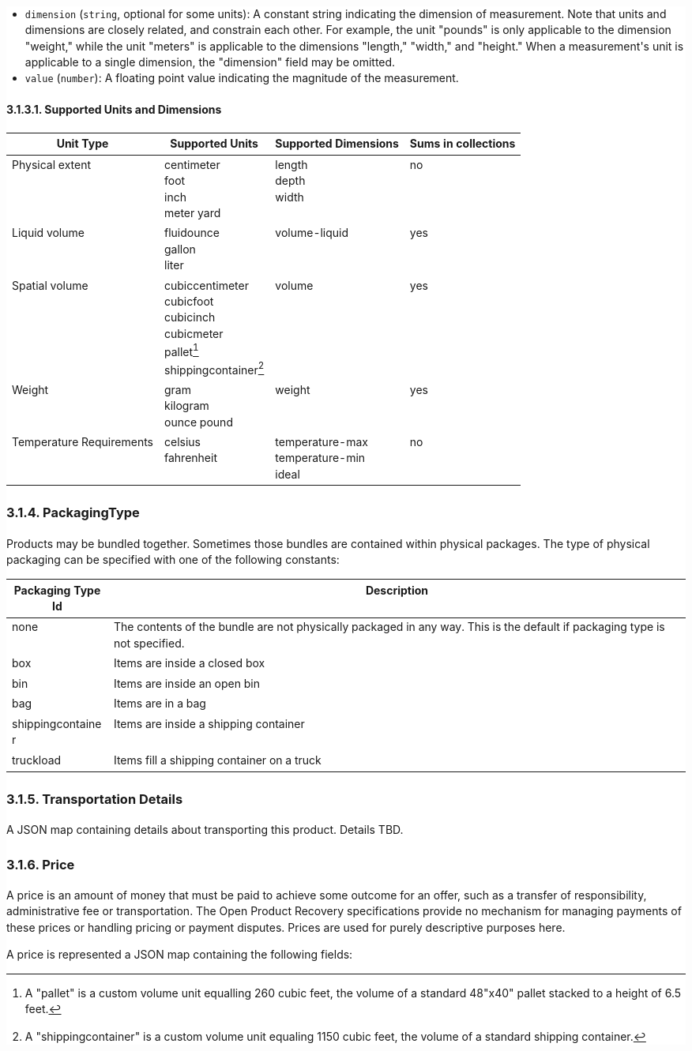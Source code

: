   * `dimension` (`string`, optional for some units): A constant string indicating the dimension of measurement. Note that units and dimensions are closely related, and constrain each other. For example, the unit "pounds" is only applicable to the dimension "weight," while the unit "meters" is applicable to the dimensions "length," "width," and "height." When a measurement's unit is applicable to a single dimension, the "dimension" field may be omitted.
  * `value` (`number`): A floating point value indicating the magnitude of the measurement.

#### 3.1.3.1. Supported Units and Dimensions

| Unit Type                | Supported Units                                                                                     | Supported Dimensions                          | Sums in collections |
| ------------------------ | --------------------------------------------------------------------------------------------------- | --------------------------------------------- | ------------------- |
| Physical extent          | centimeter<br/>foot<br/>inch<br/>meter yard                                                         | length<br/>depth<br/>width                    | no                  |
| Liquid volume            | fluidounce<br/>gallon<br/>liter                                                                      | volume-liquid                                 | yes                 |
| Spatial volume           | cubiccentimeter<br/>cubicfoot<br/>cubicinch<br/>cubicmeter<br/>pallet[^1]<br/>shippingcontainer[^2] | volume                                        | yes                 |
| Weight                   | gram<br/>kilogram<br/>ounce pound                                                                   | weight                                        | yes                 |
| Temperature Requirements | celsius<br/>fahrenheit                                                                              | temperature-max<br/>temperature-min<br/>ideal | no                  |


[^1]: A "pallet" is a custom volume unit equalling 260 cubic feet, the volume of a standard 48"x40" pallet stacked to a height of 6.5 feet.
[^2]: A "shippingcontainer" is a custom volume unit equaling 1150 cubic feet, the volume of a standard shipping container.


### 3.1.4. PackagingType

Products may be bundled together. Sometimes those bundles are contained within physical packages. The type of physical packaging can be specified with one of the following constants:

| Packaging Type Id | Description                                                                                                                |
| ----------------- | -------------------------------------------------------------------------------------------------------------------------- |
| none              | The contents of the bundle are not physically packaged in any way. This is the default if packaging type is not specified. |
| box               | Items are inside a closed box                                                                                              |
| bin               | Items are inside an open bin                                                                                               |
| bag               | Items are in a bag                                                                                                         | Items are stacked and wrapped on a pallet |
| shippingcontainer | Items are inside a shipping container                                                                                      |
| truckload         | Items fill a shipping container on a truck                                                                                 |

### 3.1.5. Transportation Details

A JSON map containing details about transporting this product.
Details TBD.

### 3.1.6. Price

A price is an amount of money that must be paid to achieve some outcome for an offer, such as a transfer of responsibility, administrative fee or transportation. The Open Product Recovery specifications provide no mechanism for managing payments of these prices or handling pricing or payment disputes. Prices are used for purely descriptive purposes here.

A price is represented a JSON map containing the following fields:
